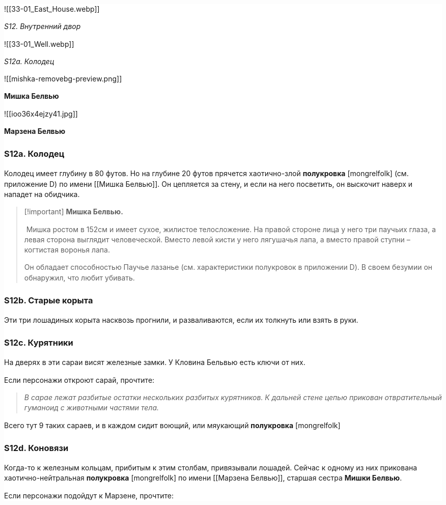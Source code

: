 ![[33-01_East_House.webp]]

_S12. Внутренний двор_

![[33-01_Well.webp]]

_S12a. Колодец_

![[mishka-removebg-preview.png]]

**Мишка Белвью**

![[ioo36x4ejzy41.jpg]]

**Марзена Белвью**

  

### S12a. Колодец

Колодец имеет глубину в 80 футов. Но на глубине 20 футов прячется хаотично-злой **полукровка** [mongrelfolk] (см. приложение D) по имени [[Мишка Белвью]]. Он цепляется за стену, и если на него посветить, он выскочит наверх и нападет на обидчика.

> [!important] **Мишка Белвью.**
> 
>  Мишка ростом в 152см и имеет сухое, жилистое телосложение. На правой стороне лица у него три паучьих глаза, а левая сторона выглядит человеческой. Вместо левой кисти у него лягушачья лапа, а вместо правой ступни – когтистая воронья лапа.
> 
> Он обладает способностью Паучье лазанье (см. характеристики полукровок в приложении D). В своем безумии он обнаружил, что любит убивать.

### **S12b. Старые корыта**

Эти три лошадиных корыта насквозь прогнили, и разваливаются, если их толкнуть или взять в руки.

### **S12c. Курятники**

На дверях в эти сараи висят железные замки. У Кловина Бельвью есть ключи от них.

Если персонажи откроют сарай, прочтите:

> _В сарае лежат разбитые остатки нескольких разбитых курятников. К дальней стене цепью прикован отвратительный гуманоид с животными частями тела._

Всего тут 9 таких сараев, и в каждом сидит воющий, или мяукающий **полукровка** [mongrelfolk]

### **S12d. Коновязи**

Когда-то к железным кольцам, прибитым к этим столбам, привязывали лошадей. Сейчас к одному из них прикована хаотично-нейтральная **полукровка** [mongrelfolk] по имени [[Марзена Белвью]], старшая сестра **Мишки Белвью**.

Если персонажи подойдут к Марзене, прочтите:
